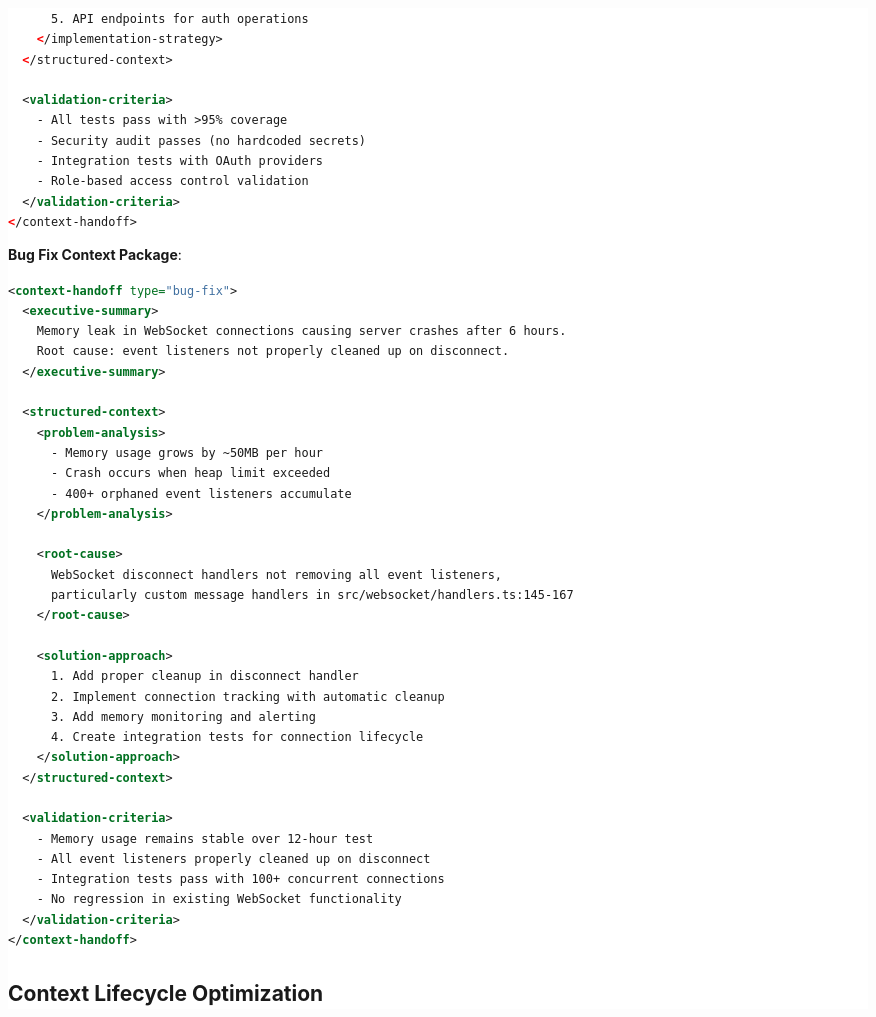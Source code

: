 ```xml
      5. API endpoints for auth operations
    </implementation-strategy>
  </structured-context>
  
  <validation-criteria>
    - All tests pass with >95% coverage
    - Security audit passes (no hardcoded secrets)
    - Integration tests with OAuth providers
    - Role-based access control validation
  </validation-criteria>
</context-handoff>
```

**Bug Fix Context Package**:
```xml
<context-handoff type="bug-fix">
  <executive-summary>
    Memory leak in WebSocket connections causing server crashes after 6 hours.
    Root cause: event listeners not properly cleaned up on disconnect.
  </executive-summary>
  
  <structured-context>
    <problem-analysis>
      - Memory usage grows by ~50MB per hour
      - Crash occurs when heap limit exceeded
      - 400+ orphaned event listeners accumulate
    </problem-analysis>
    
    <root-cause>
      WebSocket disconnect handlers not removing all event listeners,
      particularly custom message handlers in src/websocket/handlers.ts:145-167
    </root-cause>
    
    <solution-approach>
      1. Add proper cleanup in disconnect handler
      2. Implement connection tracking with automatic cleanup
      3. Add memory monitoring and alerting
      4. Create integration tests for connection lifecycle
    </solution-approach>
  </structured-context>
  
  <validation-criteria>
    - Memory usage remains stable over 12-hour test
    - All event listeners properly cleaned up on disconnect
    - Integration tests pass with 100+ concurrent connections
    - No regression in existing WebSocket functionality
  </validation-criteria>
</context-handoff>
```

## Context Lifecycle Optimization
